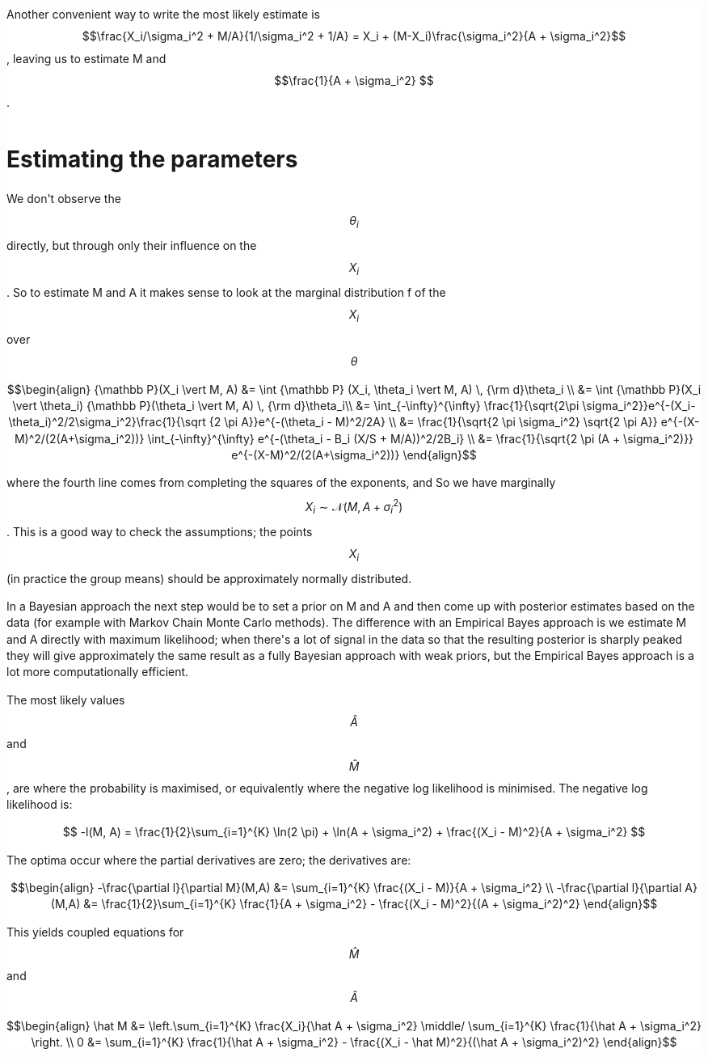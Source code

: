 Another convenient way to write the most likely estimate is $$\frac{X_i/\sigma_i^2 + M/A}{1/\sigma_i^2 + 1/A} = X_i + (M-X_i)\frac{\sigma_i^2}{A + \sigma_i^2}$$, leaving us to estimate M and $$\frac{1}{A + \sigma_i^2} $$.

# Estimating the parameters

We don't observe the $$\theta_i$$ directly, but through only their influence on the $$X_i$$.
So to estimate M and A it makes sense to look at the marginal distribution f of the $$X_i$$ over $$\theta$$

$$\begin{align}
{\mathbb P}(X_i \vert M, A) &= \int {\mathbb P} (X_i, \theta_i \vert M, A) \, {\rm d}\theta_i \\
&= \int {\mathbb P}(X_i \vert \theta_i) {\mathbb P}(\theta_i \vert M, A) \, {\rm d}\theta_i\\
&= \int_{-\infty}^{\infty} \frac{1}{\sqrt{2\pi \sigma_i^2}}e^{-(X_i-\theta_i)^2/2\sigma_i^2}\frac{1}{\sqrt {2 \pi A}}e^{-(\theta_i - M)^2/2A} \\
&= \frac{1}{\sqrt{2 \pi \sigma_i^2} \sqrt{2 \pi A}} e^{-(X-M)^2/(2(A+\sigma_i^2))} \int_{-\infty}^{\infty} e^{-(\theta_i - B_i (X/S + M/A))^2/2B_i} \\
&= \frac{1}{\sqrt{2 \pi (A + \sigma_i^2)}} e^{-(X-M)^2/(2(A+\sigma_i^2))}
\end{align}$$

where the fourth line comes from completing the squares of the exponents, and 
So we have marginally $$ X_i \sim {\mathcal N}(M, A + \sigma_i^2) $$.
This is a good way to check the assumptions; the points $$X_i$$ (in practice the group means) should be approximately normally distributed.

In a Bayesian approach the next step would be to set a prior on M and A and then come up with posterior estimates based on the data (for example with Markov Chain Monte Carlo methods).
The difference with an Empirical Bayes approach is we estimate M and A directly with maximum likelihood; when there's a lot of signal in the data so that the resulting posterior is sharply peaked they will give approximately the same result as a fully Bayesian approach with weak priors, but the Empirical Bayes approach is a lot more computationally efficient.

The most likely values $$\hat A$$ and $$\hat M$$, are where the probability is maximised, or equivalently where the negative log likelihood is minimised.
The negative log likelihood is:

$$ -l(M, A) = \frac{1}{2}\sum_{i=1}^{K} \ln(2 \pi) + \ln(A + \sigma_i^2) + \frac{(X_i - M)^2}{A + \sigma_i^2} $$

The optima occur where the partial derivatives are zero; the derivatives are:

$$\begin{align}
-\frac{\partial l}{\partial M}(M,A) &= \sum_{i=1}^{K} \frac{(X_i - M)}{A + \sigma_i^2} \\
-\frac{\partial l}{\partial A}(M,A) &= \frac{1}{2}\sum_{i=1}^{K} \frac{1}{A + \sigma_i^2} - \frac{(X_i - M)^2}{(A + \sigma_i^2)^2}
\end{align}$$

This yields coupled equations for $$\hat M$$ and $$\hat A$$


$$\begin{align}
\hat M &= \left.\sum_{i=1}^{K} \frac{X_i}{\hat A + \sigma_i^2} \middle/ \sum_{i=1}^{K} \frac{1}{\hat A + \sigma_i^2} \right. \\
0 &= \sum_{i=1}^{K} \frac{1}{\hat A + \sigma_i^2} -  \frac{(X_i - \hat M)^2}{(\hat A + \sigma_i^2)^2}
\end{align}$$
